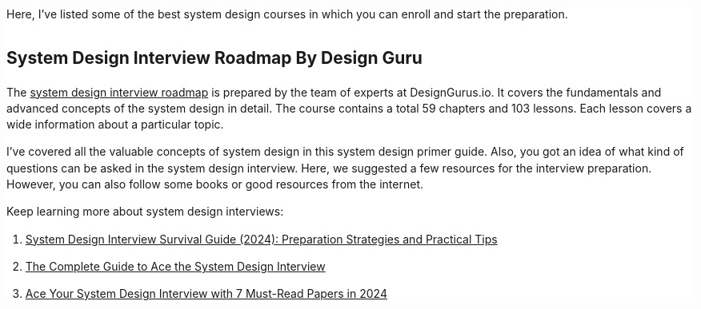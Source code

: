 Here, I’ve listed some of the best system design courses in which you can enroll and start the preparation.

## System Design Interview Roadmap By Design Guru

The [system design interview roadmap](https://www.designgurus.io/path/system-design-interview-playbook) is prepared by the team of experts at DesignGurus.io. It covers the fundamentals and advanced concepts of the system design in detail. The course contains a total 59 chapters and 103 lessons. Each lesson covers a wide information about a particular topic.

I’ve covered all the valuable concepts of system design in this system design primer guide. Also, you got an idea of what kind of questions can be asked in the system design interview. Here, we suggested a few resources for the interview preparation. However, you can also follow some books or good resources from the internet.

Keep learning more about system design interviews:

1. [System Design Interview Survival Guide (2024): Preparation Strategies and Practical Tips](https://levelup.gitconnected.com/system-design-interview-survival-guide-2023-preparation-strategies-and-practical-tips-ba9314e6b9e3)

2. [The Complete Guide to Ace the System Design Interview](https://www.designgurus.io/blog/complete-guide-sys-design)

3. [Ace Your System Design Interview with 7 Must-Read Papers in 2024](https://www.designgurus.io/blog/sys-design-papers)
